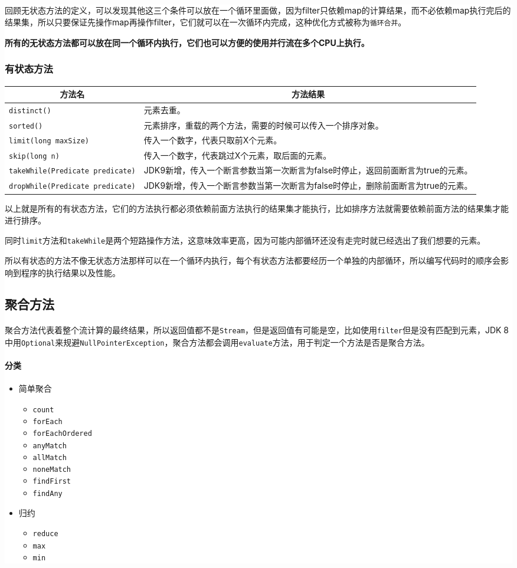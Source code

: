 回顾无状态方法的定义，可以发现其他这三个条件可以放在一个循环里面做，因为filter只依赖map的计算结果，而不必依赖map执行完后的结果集，所以只要保证先操作map再操作filter，它们就可以在一次循环内完成，这种优化方式被称为`循环合并`。

**所有的无状态方法都可以放在同一个循环内执行，它们也可以方便的使用并行流在多个CPU上执行。**

### 有状态方法

| 方法名                           | 方法结果                                                     |
| -------------------------------- | ------------------------------------------------------------ |
| `distinct()`                     | 元素去重。                                                   |
| `sorted()`                       | 元素排序，重载的两个方法，需要的时候可以传入一个排序对象。   |
| `limit(long maxSize)`            | 传入一个数字，代表只取前X个元素。                            |
| `skip(long n)`                   | 传入一个数字，代表跳过X个元素，取后面的元素。                |
| `takeWhile(Predicate predicate)` | JDK9新增，传入一个断言参数当第一次断言为false时停止，返回前面断言为true的元素。 |
| `dropWhile(Predicate predicate)` | JDK9新增，传入一个断言参数当第一次断言为false时停止，删除前面断言为true的元素。 |





以上就是所有的有状态方法，它们的方法执行都必须依赖前面方法执行的结果集才能执行，比如排序方法就需要依赖前面方法的结果集才能进行排序。

同时`limit`方法和`takeWhile`是两个短路操作方法，这意味效率更高，因为可能内部循环还没有走完时就已经选出了我们想要的元素。

所以有状态的方法不像无状态方法那样可以在一个循环内执行，每个有状态方法都要经历一个单独的内部循环，所以编写代码时的顺序会影响到程序的执行结果以及性能。



## 聚合方法

聚合方法代表着整个流计算的最终结果，所以返回值都不是`Stream`，但是返回值有可能是空，比如使用`filter`但是没有匹配到元素，JDK 8中用`Optional`来规避`NullPointerException`，聚合方法都会调用`evaluate`方法，用于判定一个方法是否是聚合方法。



#### 分类

- 简单聚合

  - `count`
  - `forEach`
  - `forEachOrdered`
  - `anyMatch`
  - `allMatch`
  - `noneMatch`
  - `findFirst`
  - `findAny`

  

- 归约

  - `reduce`
  - `max`
  - `min`
